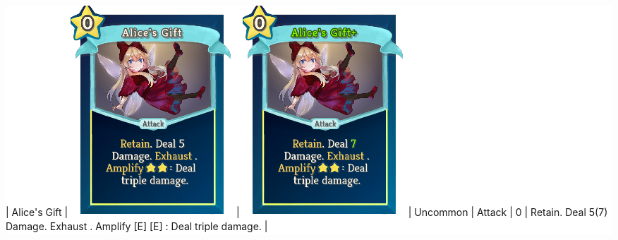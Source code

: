 | Alice's Gift | ![](../../TS05_Marisa/small-card-images/AlicesGift.png) | ![](../../TS05_Marisa/small-card-images/AlicesGiftPlus.png) | Uncommon | Attack | 0 |  Retain. Deal 5(7) Damage. Exhaust . Amplify [E]  [E] : Deal triple damage. |